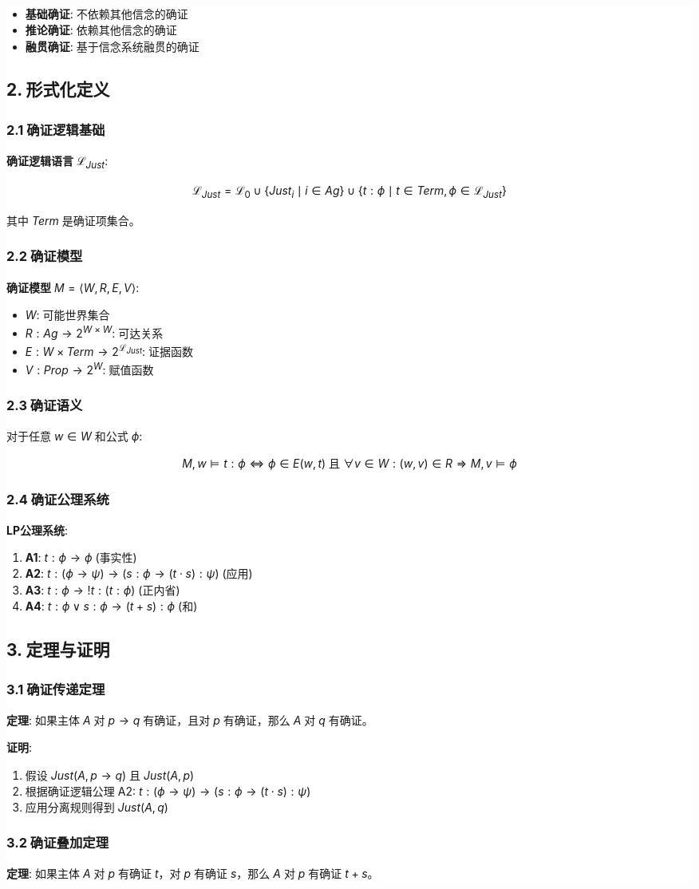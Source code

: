 - **基础确证**: 不依赖其他信念的确证
- **推论确证**: 依赖其他信念的确证
- **融贯确证**: 基于信念系统融贯的确证

## 2. 形式化定义

### 2.1 确证逻辑基础

**确证逻辑语言** $\mathcal{L}_{Just}$:

$$\mathcal{L}_{Just} = \mathcal{L}_0 \cup \{Just_i \mid i \in Ag\} \cup \{t: \phi \mid t \in Term, \phi \in \mathcal{L}_{Just}\}$$

其中 $Term$ 是确证项集合。

### 2.2 确证模型

**确证模型** $M = \langle W, R, E, V \rangle$:

- $W$: 可能世界集合
- $R: Ag \rightarrow 2^{W \times W}$: 可达关系
- $E: W \times Term \rightarrow 2^{\mathcal{L}_{Just}}$: 证据函数
- $V: Prop \rightarrow 2^W$: 赋值函数

### 2.3 确证语义

对于任意 $w \in W$ 和公式 $\phi$:

$$M, w \models t: \phi \iff \phi \in E(w, t) \text{ 且 } \forall v \in W: (w, v) \in R \Rightarrow M, v \models \phi$$

### 2.4 确证公理系统

**LP公理系统**:

1. **A1**: $t: \phi \rightarrow \phi$ (事实性)
2. **A2**: $t: (\phi \rightarrow \psi) \rightarrow (s: \phi \rightarrow (t \cdot s): \psi)$ (应用)
3. **A3**: $t: \phi \rightarrow !t: (t: \phi)$ (正内省)
4. **A4**: $t: \phi \vee s: \phi \rightarrow (t + s): \phi$ (和)

## 3. 定理与证明

### 3.1 确证传递定理

**定理**: 如果主体 $A$ 对 $p \rightarrow q$ 有确证，且对 $p$ 有确证，那么 $A$ 对 $q$ 有确证。

**证明**:
1. 假设 $Just(A, p \rightarrow q)$ 且 $Just(A, p)$
2. 根据确证逻辑公理 A2: $t: (\phi \rightarrow \psi) \rightarrow (s: \phi \rightarrow (t \cdot s): \psi)$
3. 应用分离规则得到 $Just(A, q)$

### 3.2 确证叠加定理

**定理**: 如果主体 $A$ 对 $p$ 有确证 $t$，对 $p$ 有确证 $s$，那么 $A$ 对 $p$ 有确证 $t + s$。
